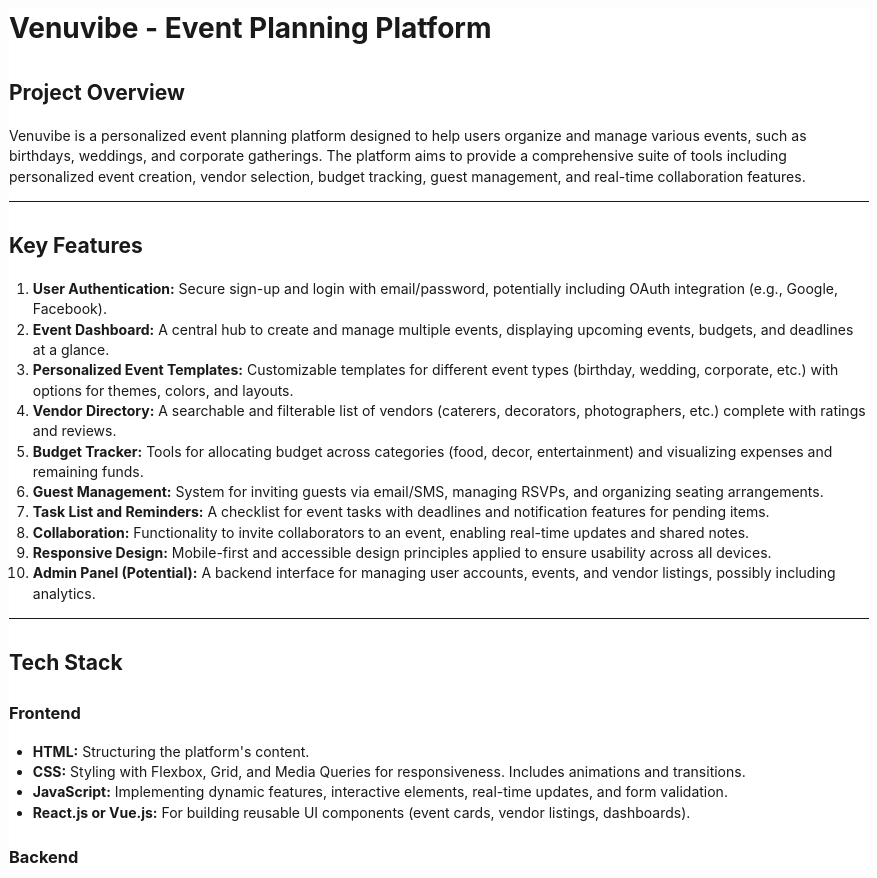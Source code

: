 # Venuvibe - Event Planning Platform

## Project Overview

Venuvibe is a personalized event planning platform designed to help users organize and manage various events, such as birthdays, weddings, and corporate gatherings. The platform aims to provide a comprehensive suite of tools including personalized event creation, vendor selection, budget tracking, guest management, and real-time collaboration features.

---

## Key Features

1.  **User Authentication:** Secure sign-up and login with email/password, potentially including OAuth integration (e.g., Google, Facebook).
2.  **Event Dashboard:** A central hub to create and manage multiple events, displaying upcoming events, budgets, and deadlines at a glance.
3.  **Personalized Event Templates:** Customizable templates for different event types (birthday, wedding, corporate, etc.) with options for themes, colors, and layouts.
4.  **Vendor Directory:** A searchable and filterable list of vendors (caterers, decorators, photographers, etc.) complete with ratings and reviews.
5.  **Budget Tracker:** Tools for allocating budget across categories (food, decor, entertainment) and visualizing expenses and remaining funds.
6.  **Guest Management:** System for inviting guests via email/SMS, managing RSVPs, and organizing seating arrangements.
7.  **Task List and Reminders:** A checklist for event tasks with deadlines and notification features for pending items.
8.  **Collaboration:** Functionality to invite collaborators to an event, enabling real-time updates and shared notes.
9.  **Responsive Design:** Mobile-first and accessible design principles applied to ensure usability across all devices.
10. **Admin Panel (Potential):** A backend interface for managing user accounts, events, and vendor listings, possibly including analytics.

---

## Tech Stack

### Frontend

*   **HTML:** Structuring the platform's content.
*   **CSS:** Styling with Flexbox, Grid, and Media Queries for responsiveness. Includes animations and transitions.
*   **JavaScript:** Implementing dynamic features, interactive elements, real-time updates, and form validation.
*   **React.js or Vue.js:** For building reusable UI components (event cards, vendor listings, dashboards).

### Backend
